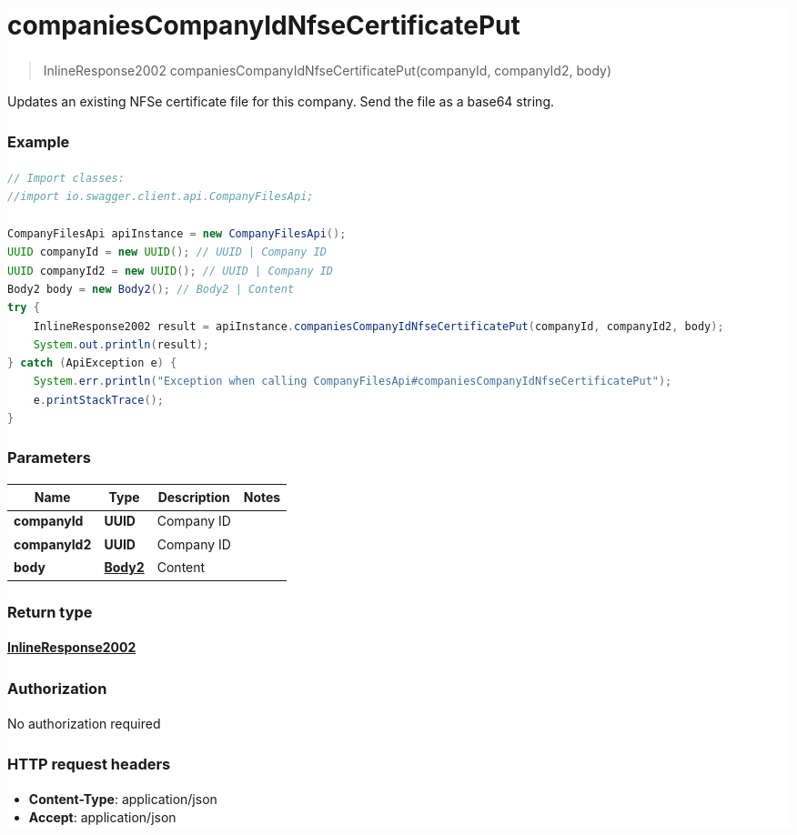 <a name="companiesCompanyIdNfseCertificatePut"></a>
# **companiesCompanyIdNfseCertificatePut**
> InlineResponse2002 companiesCompanyIdNfseCertificatePut(companyId, companyId2, body)



Updates an existing NFSe certificate file for this company. Send the file as a base64 string. 

### Example
```java
// Import classes:
//import io.swagger.client.api.CompanyFilesApi;

CompanyFilesApi apiInstance = new CompanyFilesApi();
UUID companyId = new UUID(); // UUID | Company ID
UUID companyId2 = new UUID(); // UUID | Company ID
Body2 body = new Body2(); // Body2 | Content
try {
    InlineResponse2002 result = apiInstance.companiesCompanyIdNfseCertificatePut(companyId, companyId2, body);
    System.out.println(result);
} catch (ApiException e) {
    System.err.println("Exception when calling CompanyFilesApi#companiesCompanyIdNfseCertificatePut");
    e.printStackTrace();
}
```

### Parameters

Name | Type | Description  | Notes
------------- | ------------- | ------------- | -------------
 **companyId** | **UUID**| Company ID |
 **companyId2** | **UUID**| Company ID |
 **body** | [**Body2**](Body2.md)| Content |

### Return type

[**InlineResponse2002**](InlineResponse2002.md)

### Authorization

No authorization required

### HTTP request headers

 - **Content-Type**: application/json
 - **Accept**: application/json

